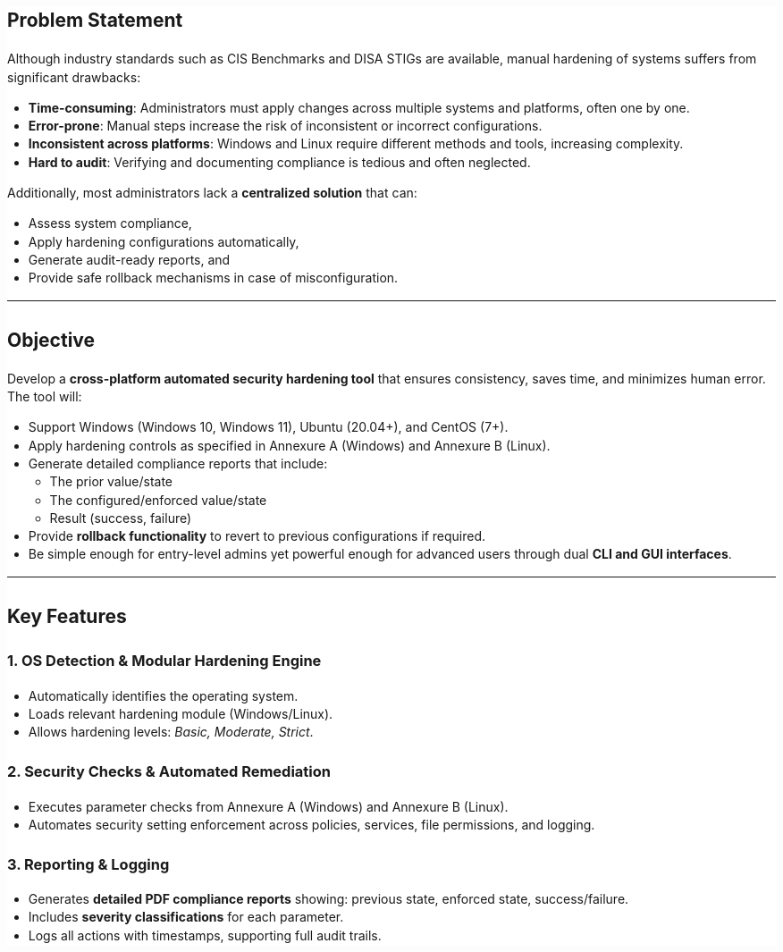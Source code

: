 
## Problem Statement  
Although industry standards such as CIS Benchmarks and DISA STIGs are available, manual hardening of systems suffers from significant drawbacks:  
- **Time-consuming**: Administrators must apply changes across multiple systems and platforms, often one by one.  
- **Error-prone**: Manual steps increase the risk of inconsistent or incorrect configurations.  
- **Inconsistent across platforms**: Windows and Linux require different methods and tools, increasing complexity.  
- **Hard to audit**: Verifying and documenting compliance is tedious and often neglected.  

Additionally, most administrators lack a **centralized solution** that can:  
- Assess system compliance,  
- Apply hardening configurations automatically,  
- Generate audit-ready reports, and  
- Provide safe rollback mechanisms in case of misconfiguration.  

---

## Objective  
Develop a **cross-platform automated security hardening tool** that ensures consistency, saves time, and minimizes human error. The tool will:  
- Support Windows (Windows 10, Windows 11), Ubuntu (20.04+), and CentOS (7+).  
- Apply hardening controls as specified in Annexure A (Windows) and Annexure B (Linux).  
- Generate detailed compliance reports that include:  
  - The prior value/state  
  - The configured/enforced value/state  
  - Result (success, failure)  
- Provide **rollback functionality** to revert to previous configurations if required.  
- Be simple enough for entry-level admins yet powerful enough for advanced users through dual **CLI and GUI interfaces**.  

---

## Key Features  

### 1. OS Detection & Modular Hardening Engine  
- Automatically identifies the operating system.  
- Loads relevant hardening module (Windows/Linux).  
- Allows hardening levels: *Basic, Moderate, Strict*.  

### 2. Security Checks & Automated Remediation  
- Executes parameter checks from Annexure A (Windows) and Annexure B (Linux).  
- Automates security setting enforcement across policies, services, file permissions, and logging.  

### 3. Reporting & Logging  
- Generates **detailed PDF compliance reports** showing: previous state, enforced state, success/failure.  
- Includes **severity classifications** for each parameter.  
- Logs all actions with timestamps, supporting full audit trails.  
